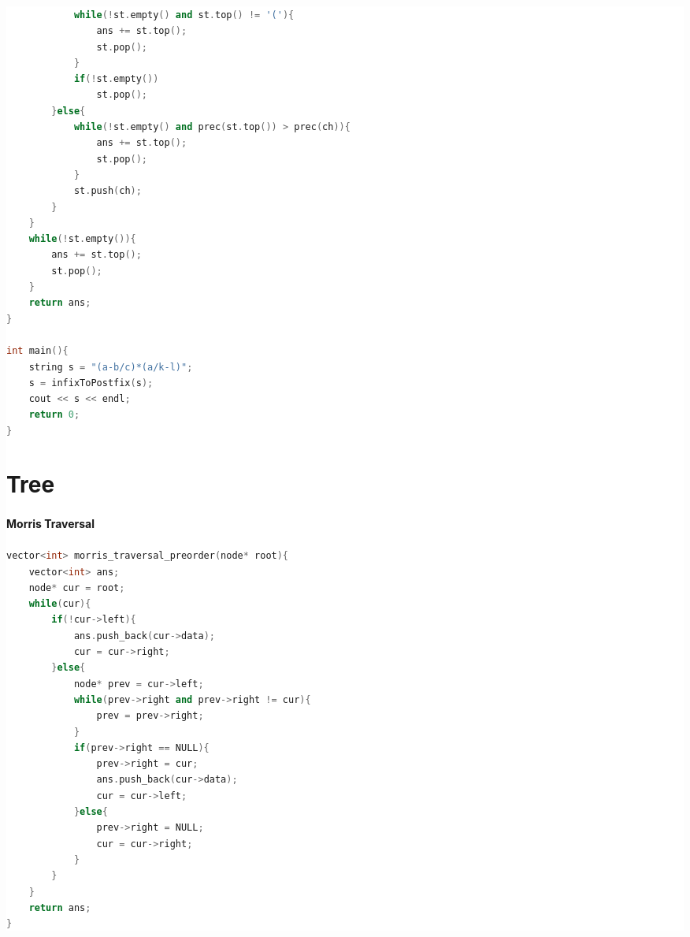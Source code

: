 ```cpp
            while(!st.empty() and st.top() != '('){
                ans += st.top();
                st.pop();
            }
            if(!st.empty())
                st.pop();
        }else{
            while(!st.empty() and prec(st.top()) > prec(ch)){
                ans += st.top();
                st.pop();
            }
            st.push(ch);
        }
    }
    while(!st.empty()){
        ans += st.top();
        st.pop();
    }
    return ans;
}

int main(){
    string s = "(a-b/c)*(a/k-l)";
    s = infixToPostfix(s);
    cout << s << endl;
    return 0;
}
```

# Tree

#### Morris Traversal
```cpp
vector<int> morris_traversal_preorder(node* root){
    vector<int> ans;
    node* cur = root;
    while(cur){
        if(!cur->left){
            ans.push_back(cur->data);
            cur = cur->right;
        }else{
            node* prev = cur->left;
            while(prev->right and prev->right != cur){
                prev = prev->right;
            }
            if(prev->right == NULL){
                prev->right = cur;
                ans.push_back(cur->data);
                cur = cur->left;
            }else{
                prev->right = NULL;
                cur = cur->right;
            }
        }
    }
    return ans;
}
```
